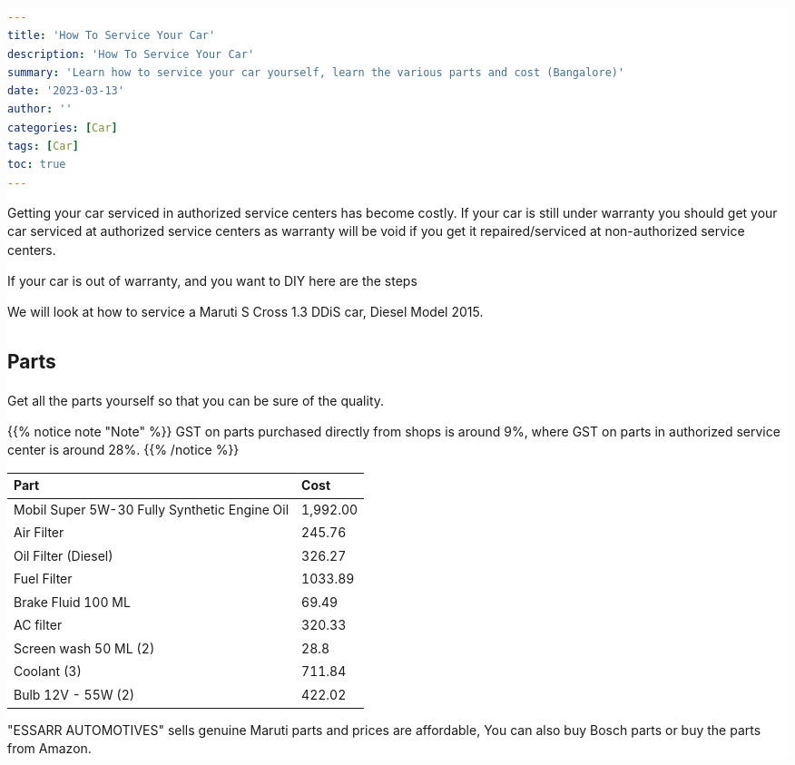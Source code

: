 ```yaml
---
title: 'How To Service Your Car'
description: 'How To Service Your Car'
summary: 'Learn how to service your car yourself, learn the various parts and cost (Bangalore)'
date: '2023-03-13'
author: ''
categories: [Car]
tags: [Car]
toc: true
---
```


Getting your car serviced in authorized service centers has become costly.
If your car is still under warranty you should get your car serviced at authorized service centers as warranty will
be void if you get it repaired/serviced at non-authorized service centers.

If your car is out of warranty, and you want to DIY here are the steps

We will look at how to service a Maruti S Cross 1.3 DDiS car, Diesel Model 2015.

## Parts

Get all the parts yourself so that you can be sure of the quality.

{{% notice note "Note" %}}
GST on parts purchased directly from shops is around 9%, where GST on parts in authorized service center is around 28%.
{{% /notice %}}

| Part                                         | Cost       |
|:---------------------------------------------|:-----------|
| Mobil Super 5W-30 Fully Synthetic Engine Oil | 1,992.00   |
| Air Filter                                   | 245.76     |
| Oil Filter  (Diesel)                         | 326.27     |
| Fuel Filter                                  | 1033.89    |
| Brake Fluid 100 ML                           | 69.49      |
| AC filter                                    | 320.33     |
| Screen wash 50 ML (2)                        | 28.8       |
| Coolant (3)                                  | 711.84     |
| Bulb 12V - 55W (2)                           | 422.02     |

"ESSARR AUTOMOTIVES" sells genuine Maruti parts and prices are affordable, You can also buy Bosch parts or buy the
parts from Amazon.
